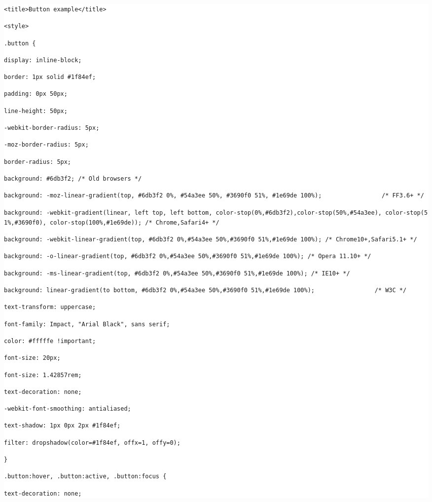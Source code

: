 `<title>Button example</title>`

`<style>`

`.button {`

`display: inline-block;`

`border: 1px solid #1f84ef;`

`padding: 0px 50px;`

`line-height: 50px;`

`-webkit-border-radius: 5px;`

`-moz-border-radius: 5px;`

`border-radius: 5px;`

`background: #6db3f2; /* Old browsers */`

`background: -moz-linear-gradient(top, #6db3f2 0%, #54a3ee 50%, #3690f0 51%, #1e69de 100%);                 /* FF3.6+ */`

`background: -webkit-gradient(linear, left top, left bottom, color-stop(0%,#6db3f2),color-stop(50%,#54a3ee), color-stop(51%,#3690f0), color-stop(100%,#1e69de)); /* Chrome,Safari4+ */`

`background: -webkit-linear-gradient(top, #6db3f2 0%,#54a3ee 50%,#3690f0 51%,#1e69de 100%); /* Chrome10+,Safari5.1+ */`

`background: -o-linear-gradient(top, #6db3f2 0%,#54a3ee 50%,#3690f0 51%,#1e69de 100%); /* Opera 11.10+ */`

`background: -ms-linear-gradient(top, #6db3f2 0%,#54a3ee 50%,#3690f0 51%,#1e69de 100%); /* IE10+ */`

`background: linear-gradient(to bottom, #6db3f2 0%,#54a3ee 50%,#3690f0 51%,#1e69de 100%);                 /* W3C */`

`text-transform: uppercase;`

`font-family: Impact, "Arial Black", sans serif;`

`color: #fffffe !important;`

`font-size: 20px;`

`font-size: 1.42857rem;`

`text-decoration: none;`

`-webkit-font-smoothing: antialiased;`

`text-shadow: 1px 0px 2px #1f84ef;`

`filter: dropshadow(color=#1f84ef, offx=1, offy=0);`

`}`

`.button:hover, .button:active, .button:focus {`

`text-decoration: none;`
